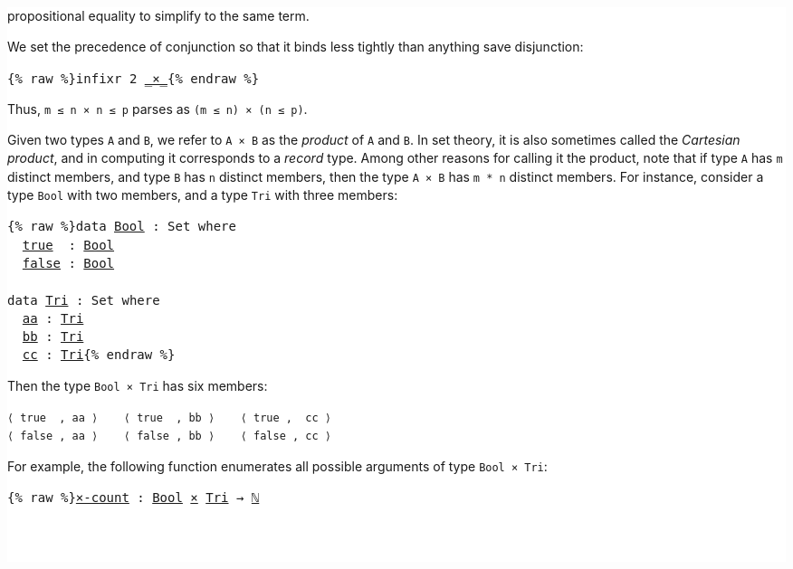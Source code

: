 propositional equality to simplify to the same term.

We set the precedence of conjunction so that it binds less
tightly than anything save disjunction:
<pre class="Agda">{% raw %}<a id="4009" class="Keyword">infixr</a> <a id="4016" class="Number">2</a> <a id="4018" href="{% endraw %}{{ site.baseurl }}{% link out/plfa/Connectives.md %}{% raw %}#1318" class="Datatype Operator">_×_</a>{% endraw %}</pre>
Thus, `m ≤ n × n ≤ p` parses as `(m ≤ n) × (n ≤ p)`.

Given two types `A` and `B`, we refer to `A × B` as the
_product_ of `A` and `B`.  In set theory, it is also sometimes
called the _Cartesian product_, and in computing it corresponds
to a _record_ type. Among other reasons for
calling it the product, note that if type `A` has `m`
distinct members, and type `B` has `n` distinct members,
then the type `A × B` has `m * n` distinct members.
For instance, consider a type `Bool` with two members, and
a type `Tri` with three members:
<pre class="Agda">{% raw %}<a id="4582" class="Keyword">data</a> <a id="Bool"></a><a id="4587" href="{% endraw %}{{ site.baseurl }}{% link out/plfa/Connectives.md %}{% raw %}#4587" class="Datatype">Bool</a> <a id="4592" class="Symbol">:</a> <a id="4594" class="PrimitiveType">Set</a> <a id="4598" class="Keyword">where</a>
  <a id="Bool.true"></a><a id="4606" href="{% endraw %}{{ site.baseurl }}{% link out/plfa/Connectives.md %}{% raw %}#4606" class="InductiveConstructor">true</a>  <a id="4612" class="Symbol">:</a> <a id="4614" href="{% endraw %}{{ site.baseurl }}{% link out/plfa/Connectives.md %}{% raw %}#4587" class="Datatype">Bool</a>
  <a id="Bool.false"></a><a id="4621" href="{% endraw %}{{ site.baseurl }}{% link out/plfa/Connectives.md %}{% raw %}#4621" class="InductiveConstructor">false</a> <a id="4627" class="Symbol">:</a> <a id="4629" href="{% endraw %}{{ site.baseurl }}{% link out/plfa/Connectives.md %}{% raw %}#4587" class="Datatype">Bool</a>

<a id="4635" class="Keyword">data</a> <a id="Tri"></a><a id="4640" href="{% endraw %}{{ site.baseurl }}{% link out/plfa/Connectives.md %}{% raw %}#4640" class="Datatype">Tri</a> <a id="4644" class="Symbol">:</a> <a id="4646" class="PrimitiveType">Set</a> <a id="4650" class="Keyword">where</a>
  <a id="Tri.aa"></a><a id="4658" href="{% endraw %}{{ site.baseurl }}{% link out/plfa/Connectives.md %}{% raw %}#4658" class="InductiveConstructor">aa</a> <a id="4661" class="Symbol">:</a> <a id="4663" href="{% endraw %}{{ site.baseurl }}{% link out/plfa/Connectives.md %}{% raw %}#4640" class="Datatype">Tri</a>
  <a id="Tri.bb"></a><a id="4669" href="{% endraw %}{{ site.baseurl }}{% link out/plfa/Connectives.md %}{% raw %}#4669" class="InductiveConstructor">bb</a> <a id="4672" class="Symbol">:</a> <a id="4674" href="{% endraw %}{{ site.baseurl }}{% link out/plfa/Connectives.md %}{% raw %}#4640" class="Datatype">Tri</a>
  <a id="Tri.cc"></a><a id="4680" href="{% endraw %}{{ site.baseurl }}{% link out/plfa/Connectives.md %}{% raw %}#4680" class="InductiveConstructor">cc</a> <a id="4683" class="Symbol">:</a> <a id="4685" href="{% endraw %}{{ site.baseurl }}{% link out/plfa/Connectives.md %}{% raw %}#4640" class="Datatype">Tri</a>{% endraw %}</pre>
Then the type `Bool × Tri` has six members:

    ⟨ true  , aa ⟩    ⟨ true  , bb ⟩    ⟨ true ,  cc ⟩
    ⟨ false , aa ⟩    ⟨ false , bb ⟩    ⟨ false , cc ⟩

For example, the following function enumerates all
possible arguments of type `Bool × Tri`:
<pre class="Agda">{% raw %}<a id="×-count"></a><a id="4961" href="{% endraw %}{{ site.baseurl }}{% link out/plfa/Connectives.md %}{% raw %}#4961" class="Function">×-count</a> <a id="4969" class="Symbol">:</a> <a id="4971" href="{% endraw %}{{ site.baseurl }}{% link out/plfa/Connectives.md %}{% raw %}#4587" class="Datatype">Bool</a> <a id="4976" href="{% endraw %}{{ site.baseurl }}{% link out/plfa/Connectives.md %}{% raw %}#1318" class="Datatype Operator">×</a> <a id="4978" href="{% endraw %}{{ site.baseurl }}{% link out/plfa/Connectives.md %}{% raw %}#4640" class="Datatype">Tri</a> <a id="4982" class="Symbol">→</a> <a id="4984" href="https://agda.github.io/agda-stdlib/v0.17/Agda.Builtin.Nat.html#97" class="Datatype">ℕ</a>